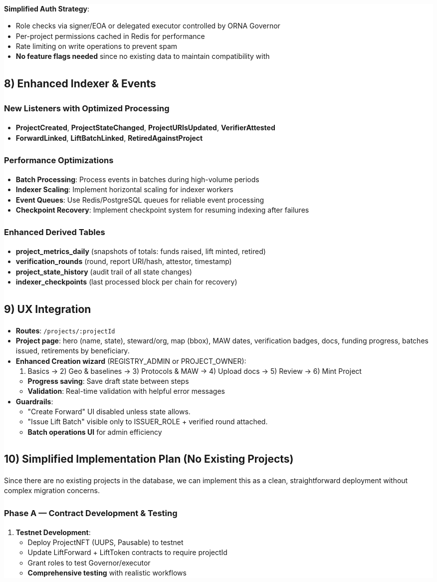 **Simplified Auth Strategy**:
- Role checks via signer/EOA or delegated executor controlled by ORNA Governor
- Per-project permissions cached in Redis for performance
- Rate limiting on write operations to prevent spam
- **No feature flags needed** since no existing data to maintain compatibility with

## 8) Enhanced Indexer & Events

### New Listeners with Optimized Processing
- **ProjectCreated**, **ProjectStateChanged**, **ProjectURIsUpdated**, **VerifierAttested**
- **ForwardLinked**, **LiftBatchLinked**, **RetiredAgainstProject**

### Performance Optimizations
- **Batch Processing**: Process events in batches during high-volume periods
- **Indexer Scaling**: Implement horizontal scaling for indexer workers
- **Event Queues**: Use Redis/PostgreSQL queues for reliable event processing
- **Checkpoint Recovery**: Implement checkpoint system for resuming indexing after failures

### Enhanced Derived Tables
- **project_metrics_daily** (snapshots of totals: funds raised, lift minted, retired)
- **verification_rounds** (round, report URI/hash, attestor, timestamp)
- **project_state_history** (audit trail of all state changes)
- **indexer_checkpoints** (last processed block per chain for recovery)

## 9) UX Integration
- **Routes**: `/projects/:projectId`
- **Project page**: hero (name, state), steward/org, map (bbox), MAW dates, verification badges, docs, funding progress, batches issued, retirements by beneficiary.
- **Enhanced Creation wizard** (REGISTRY_ADMIN or PROJECT_OWNER):
  1. Basics → 2) Geo & baselines → 3) Protocols & MAW → 4) Upload docs → 5) Review → 6) Mint Project
  - **Progress saving**: Save draft state between steps
  - **Validation**: Real-time validation with helpful error messages
- **Guardrails**:
  - "Create Forward" UI disabled unless state allows.
  - "Issue Lift Batch" visible only to ISSUER_ROLE + verified round attached.
  - **Batch operations UI** for admin efficiency

## 10) Simplified Implementation Plan (No Existing Projects)

Since there are no existing projects in the database, we can implement this as a clean, straightforward deployment without complex migration concerns.

### Phase A — Contract Development & Testing
1. **Testnet Development**:
   - Deploy ProjectNFT (UUPS, Pausable) to testnet
   - Update LiftForward + LiftToken contracts to require projectId
   - Grant roles to test Governor/executor
   - **Comprehensive testing** with realistic workflows
   